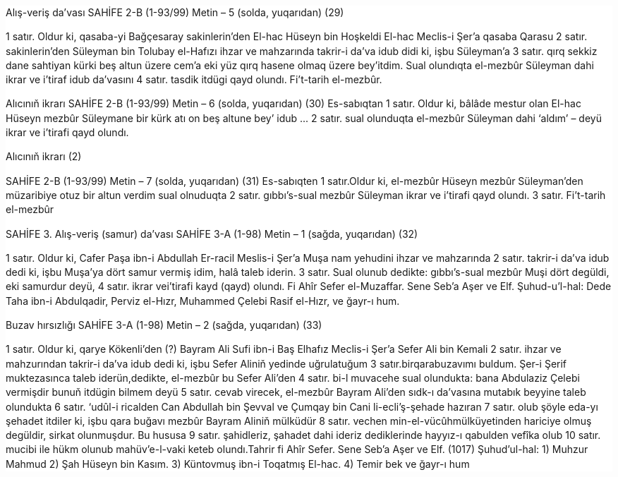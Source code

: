 Alış-veriş da’vası
SAHİFE 2-B (1-93/99)  Metin – 5 (solda, yuqarıdan) (29)

1 satır. Oldur ki, qasaba-yi Bağçesaray sakinlerin’den El-hac Hüseyn bin Hoşkeldi El-hac Meclis-i Şer’a qasaba Qarasu
2 satır. sakinlerin’den Süleyman bin Tolubay el-Hafızı ihzar ve mahzarında takrir-i da’va idub didi ki, işbu Süleyman’a 
3 satır. qırq sekkiz dane sahtiyan kürki beş altun üzere cem’a eki yüz qırq hasene olmaq üzere bey’itdim. Sual olundıqta el-mezbûr Süleyman dahi ikrar ve i’tiraf idub da’vasını 
4 satır. tasdik itdügi qayd olundı. Fi’t-tarih el-mezbûr.

Alıcınıň ikrarı
SAHİFE 2-B (1-93/99)  Metin – 6 (solda, yuqarıdan) (30)
Es-sabıqtan
1 satır. Oldur ki, bâlâde mestur olan El-hac Hüseyn mezbûr Süleymane bir kürk atı on beş altune bey’ idub ...
2 satır. sual olunduqta el-mezbûr Süleyman dahi ‘aldım’ – deyü ikrar ve i’tirafi qayd olundı.

Alıcınıň ikrarı (2)

SAHİFE 2-B (1-93/99)  Metin – 7 (solda, yuqarıdan) (31)
Es-sabıqten
1 satır.Oldur ki, el-mezbûr Hüseyn mezbûr Süleyman’den müzaribiye otuz bir altun verdim sual olnuduqta
2 satır. gıbbı’s-sual mezbûr Süleyman ikrar ve i’tirafi qayd olundı. 
3 satır. Fi’t-tarih el-mezbûr

SAHİFE 3.
Alış-veriş (samur) da’vası
SAHİFE 3-A (1-98)  Metin – 1 (sağda, yuqarıdan) (32)

1 satır. Oldur ki, Cafer Paşa ibn-i Abdullah Er-racil Meslis-i Şer’a Muşa nam yehudini ihzar ve mahzarında
2 satır. takrir-i da’va idub dedi ki, işbu Muşa’ya dört samur vermiş idim, halâ taleb iderin.
3 satır. Sual olunub dedikte: gıbbı’s-sual mezbûr Muşi dört degüldi, eki samurdur deyü, 
4 satır. ikrar vei’tirafi kayd (qayd) olundı. Fi Ahîr Sefer el-Muzaffar. Sene Seb’a Aşer ve Elf.
Şuhud-u’l-hal: Dede Taha ibn-i Abdulqadir, Perviz el-Hızr, Muhammed Çelebi Rasif el-Hızr, ve ğayr-ı hum.

Buzav hırsızlığı
SAHİFE 3-A (1-98)  Metin – 2 (sağda, yuqarıdan) (33)

1 satır. Oldur ki, qarye Kökenli’den (?) Bayram Ali Sufi ibn-i Baş Elhafız Meclis-i Şer’a Sefer Ali bin Kemali 
2 satır. ihzar ve mahzurından takrir-i da’va idub dedi ki, işbu Sefer Aliniň yedinde uğrulatuğum
3 satır.birqarabuzavımı buldum. Şer-i Şerif muktezasınca taleb iderün,dedikte, el-mezbûr bu Sefer Ali’den
4 satır.  bi-l muvacehe sual olundukta: bana Abdulaziz Çelebi vermişdir bunuň itdügin bilmem deyü 
5 satır. cevab virecek, el-mezbûr Bayram Ali’den sıdk-ı da’vasına mutabık beyyine taleb olundukta
6 satır. ‘udûl-i ricalden Can Abdullah bin Şevval ve Çumqay bin Cani li-ecli’ş-şehade hazıran
7 satır. olub şöyle eda-yı şehadet itdiler ki, işbu qara buğavı mezbûr Bayram Aliniň mülküdür
8 satır. vechen min-el-vücûhmülküyetinden hariciye olmuş degüldir, sirkat olunmuşdur. Bu hususa 
9 satır. şahidleriz, şahadet dahi ideriz dediklerinde hayyız-ı qabulden vefîka olub
10 satır. mucibi ile hükm olunub mahüv’e-l-vaki keteb olundı.Tahrir fi Ahîr Sefer. Sene Seb’a Aşer ve Elf. (1017)
Şuhud’ul-hal:  1) Muhzur Mahmud 2) Şah Hüseyn bin Kasım. 3) Küntovmuş ibn-i Toqatmış El-hac. 4) Temir bek ve ğayr-ı hum
